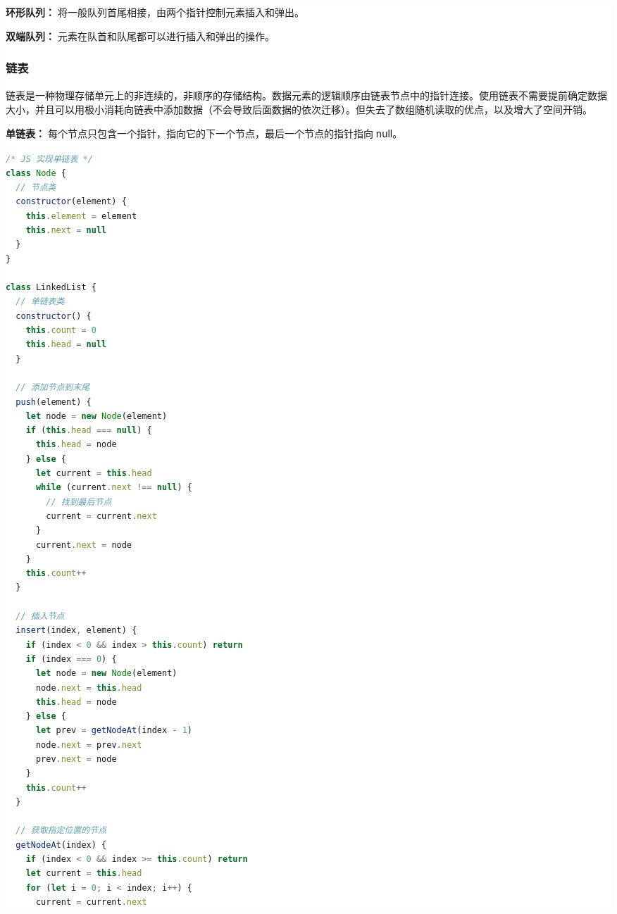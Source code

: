 **环形队列：** 将一般队列首尾相接，由两个指针控制元素插入和弹出。

**双端队列：** 元素在队首和队尾都可以进行插入和弹出的操作。

### 链表

链表是一种物理存储单元上的非连续的，非顺序的存储结构。数据元素的逻辑顺序由链表节点中的指针连接。使用链表不需要提前确定数据大小，并且可以用极小消耗向链表中添加数据（不会导致后面数据的依次迁移）。但失去了数组随机读取的优点，以及增大了空间开销。

**单链表：** 每个节点只包含一个指针，指向它的下一个节点，最后一个节点的指针指向 null。

```js
/* JS 实现单链表 */
class Node {
  // 节点类
  constructor(element) {
    this.element = element
    this.next = null
  }
}

class LinkedList {
  // 单链表类
  constructor() {
    this.count = 0
    this.head = null
  }

  // 添加节点到末尾
  push(element) {
    let node = new Node(element)
    if (this.head === null) {
      this.head = node
    } else {
      let current = this.head
      while (current.next !== null) {
        // 找到最后节点
        current = current.next
      }
      current.next = node
    }
    this.count++
  }

  // 插入节点
  insert(index, element) {
    if (index < 0 && index > this.count) return
    if (index === 0) {
      let node = new Node(element)
      node.next = this.head
      this.head = node
    } else {
      let prev = getNodeAt(index - 1)
      node.next = prev.next
      prev.next = node
    }
    this.count++
  }

  // 获取指定位置的节点
  getNodeAt(index) {
    if (index < 0 && index >= this.count) return
    let current = this.head
    for (let i = 0; i < index; i++) {
      current = current.next
```